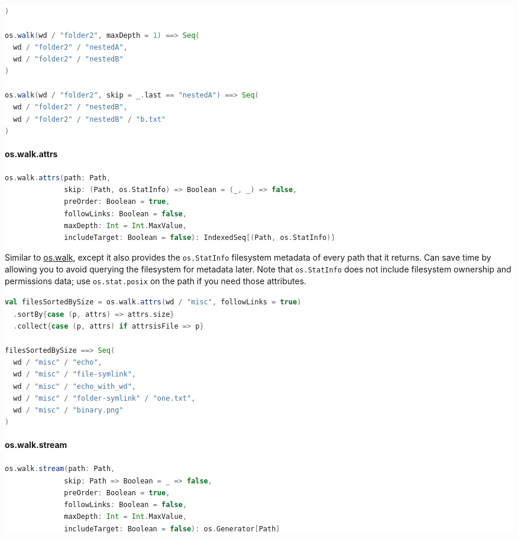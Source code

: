 ```scala
)

os.walk(wd / "folder2", maxDepth = 1) ==> Seq(
  wd / "folder2" / "nestedA",
  wd / "folder2" / "nestedB"
)

os.walk(wd / "folder2", skip = _.last == "nestedA") ==> Seq(
  wd / "folder2" / "nestedB",
  wd / "folder2" / "nestedB" / "b.txt"
)
```

#### os.walk.attrs

```scala
os.walk.attrs(path: Path,
              skip: (Path, os.StatInfo) => Boolean = (_, _) => false,
              preOrder: Boolean = true,
              followLinks: Boolean = false,
              maxDepth: Int = Int.MaxValue,
              includeTarget: Boolean = false): IndexedSeq[(Path, os.StatInfo)]
```

Similar to [os.walk](#oswalk), except it also provides the `os.StatInfo`
filesystem metadata of every path that it returns. Can save time by allowing you
to avoid querying the filesystem for metadata later. Note that `os.StatInfo`
does not include filesystem ownership and permissions data; use `os.stat.posix` on
the path if you need those attributes.

```scala
val filesSortedBySize = os.walk.attrs(wd / "misc", followLinks = true)
  .sortBy{case (p, attrs) => attrs.size}
  .collect{case (p, attrs) if attrsisFile => p}

filesSortedBySize ==> Seq(
  wd / "misc" / "echo",
  wd / "misc" / "file-symlink",
  wd / "misc" / "echo_with_wd",
  wd / "misc" / "folder-symlink" / "one.txt",
  wd / "misc" / "binary.png"
)
```

#### os.walk.stream

```scala
os.walk.stream(path: Path,
              skip: Path => Boolean = _ => false,
              preOrder: Boolean = true,
              followLinks: Boolean = false,
              maxDepth: Int = Int.MaxValue,
              includeTarget: Boolean = false): os.Generator[Path]
```


[workflow-badge]: https://github.com/lihaoyi/os-lib/actions/workflows/build.yml/badge.svg
[workflow-link]: https://github.com/lihaoyi/os-lib/actions
[gitter-badge]: https://badges.gitter.im/Join%20Chat.svg
[gitter-link]: https://gitter.im/lihaoyi/os-lib?utm_source=badge&utm_medium=badge&utm_campaign=pr-badge&utm_content=badge
[patreon-badge]: https://img.shields.io/badge/patreon-sponsor-ff69b4.svg
[patreon-link]: https://www.patreon.com/lihaoyi